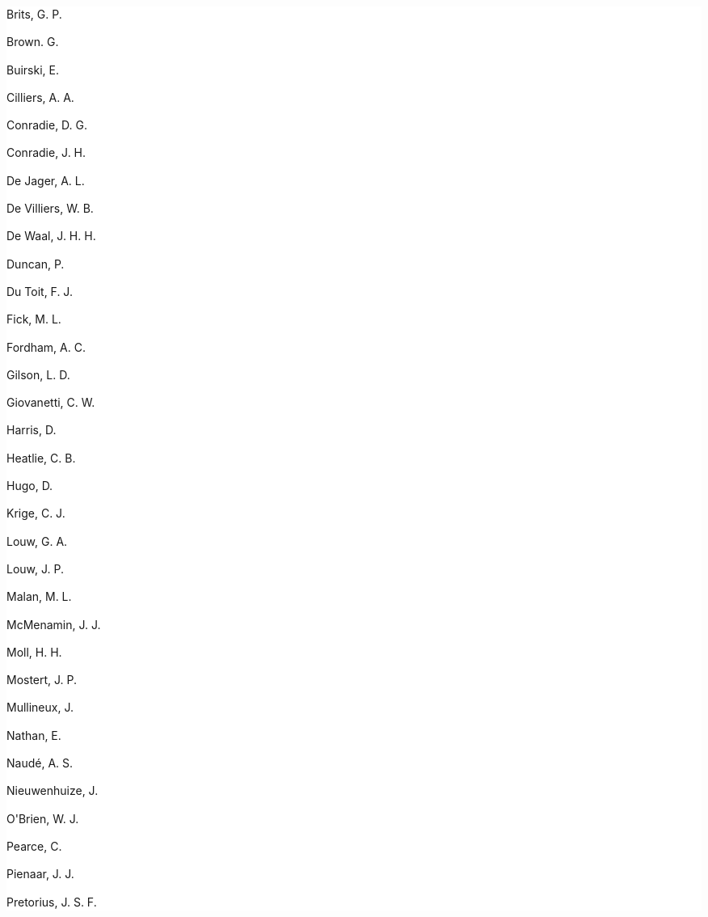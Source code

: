 <p>Brits, G. P.</p>

<p>Brown. G.</p>

<p>Buirski, E.</p>

<p>Cilliers, A. A.</p>

<p>Conradie, D. G.</p>

<p>Conradie, J. H.</p>

<p>De Jager, A. L.</p>

<p>De Villiers, W. B.</p>

<p>De Waal, J. H. H.</p>

<p>Duncan, P.</p>

<p>Du Toit, F. J.</p>

<p>Fick, M. L.</p>

<p>Fordham, A. C.</p>

<p>Gilson, L. D.</p>

<p>Giovanetti, C. W.</p>

<p>Harris, D.</p>

<p>Heatlie, C. B.</p>

<p>Hugo, D.</p>

<p>Krige, C. J.</p>

<p>Louw, G. A.</p>

<p>Louw, J. P.</p>

<p>Malan, M. L.</p>

<p>McMenamin, J. J.</p>

<p>Moll, H. H.</p>

<p>Mostert, J. P.</p>

<p>Mullineux, J.</p>

<p>Nathan, E.</p>

<p>Naud&#x00E9;, A. S.</p>

<p>Nieuwenhuize, J.</p>

<p>O'Brien, W. J.</p>

<p>Pearce, C.</p>

<p>Pienaar, J. J.</p>

<p>Pretorius, J. S. F.</p>
